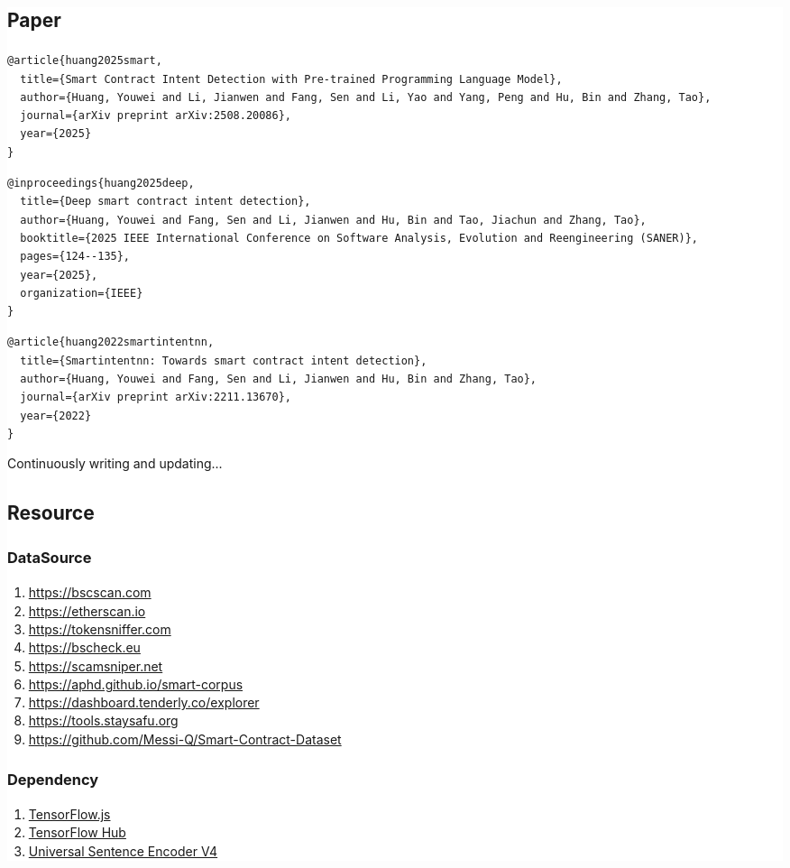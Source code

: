 ## Paper

```tex
@article{huang2025smart,
  title={Smart Contract Intent Detection with Pre-trained Programming Language Model},
  author={Huang, Youwei and Li, Jianwen and Fang, Sen and Li, Yao and Yang, Peng and Hu, Bin and Zhang, Tao},
  journal={arXiv preprint arXiv:2508.20086},
  year={2025}
}
```

```tex
@inproceedings{huang2025deep,
  title={Deep smart contract intent detection},
  author={Huang, Youwei and Fang, Sen and Li, Jianwen and Hu, Bin and Tao, Jiachun and Zhang, Tao},
  booktitle={2025 IEEE International Conference on Software Analysis, Evolution and Reengineering (SANER)},
  pages={124--135},
  year={2025},
  organization={IEEE}
}
```

```tex
@article{huang2022smartintentnn,
  title={Smartintentnn: Towards smart contract intent detection},
  author={Huang, Youwei and Fang, Sen and Li, Jianwen and Hu, Bin and Zhang, Tao},
  journal={arXiv preprint arXiv:2211.13670},
  year={2022}
}
```

Continuously writing and updating...

## Resource

### DataSource

1. <https://bscscan.com>
2. <https://etherscan.io>
3. <https://tokensniffer.com>
4. <https://bscheck.eu>
5. <https://scamsniper.net>
6. <https://aphd.github.io/smart-corpus>
7. <https://dashboard.tenderly.co/explorer>
8. <https://tools.staysafu.org>
9. <https://github.com/Messi-Q/Smart-Contract-Dataset>

### Dependency

1. [TensorFlow.js](https://js.tensorflow.org/api/latest/)
2. [TensorFlow Hub](https://tfhub.dev/)
3. [Universal Sentence Encoder V4](https://tfhub.dev/google/universal-sentence-encoder/4)
